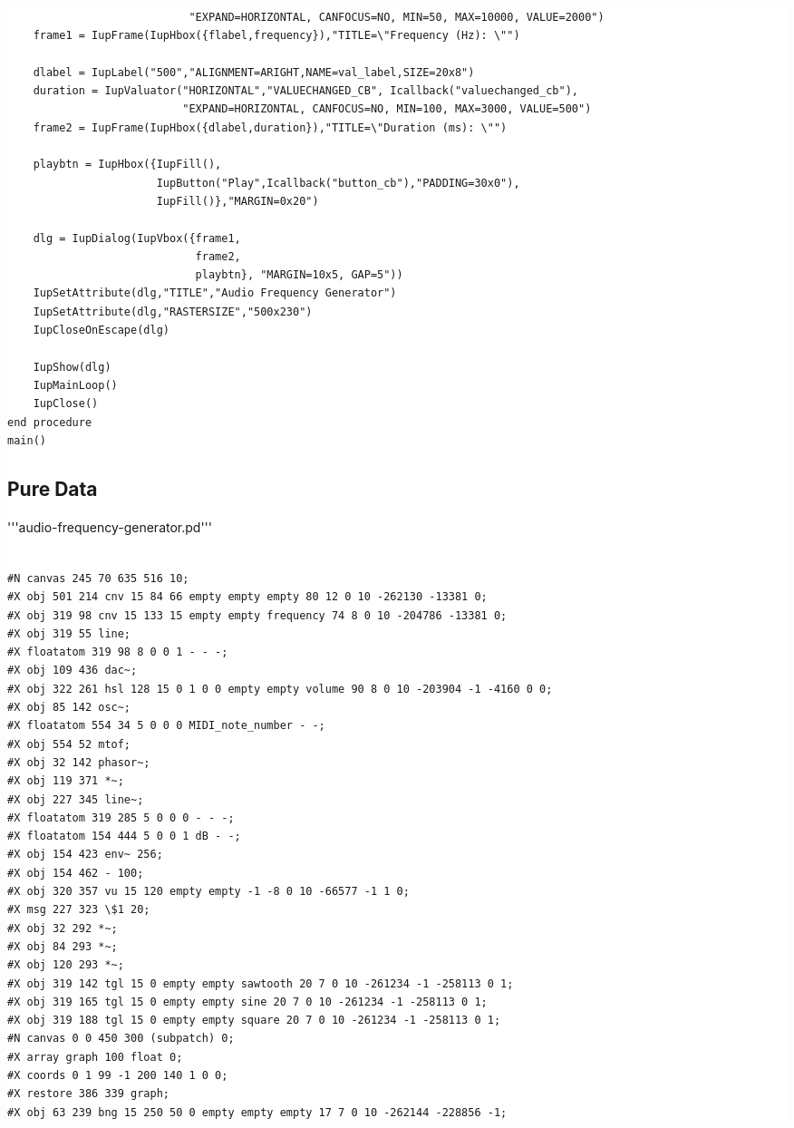 ```Phix
                            "EXPAND=HORIZONTAL, CANFOCUS=NO, MIN=50, MAX=10000, VALUE=2000")
    frame1 = IupFrame(IupHbox({flabel,frequency}),"TITLE=\"Frequency (Hz): \"")

    dlabel = IupLabel("500","ALIGNMENT=ARIGHT,NAME=val_label,SIZE=20x8")
    duration = IupValuator("HORIZONTAL","VALUECHANGED_CB", Icallback("valuechanged_cb"),
                           "EXPAND=HORIZONTAL, CANFOCUS=NO, MIN=100, MAX=3000, VALUE=500")
    frame2 = IupFrame(IupHbox({dlabel,duration}),"TITLE=\"Duration (ms): \"")

    playbtn = IupHbox({IupFill(),
                       IupButton("Play",Icallback("button_cb"),"PADDING=30x0"),
                       IupFill()},"MARGIN=0x20")

    dlg = IupDialog(IupVbox({frame1,
                             frame2,
                             playbtn}, "MARGIN=10x5, GAP=5"))
    IupSetAttribute(dlg,"TITLE","Audio Frequency Generator")
    IupSetAttribute(dlg,"RASTERSIZE","500x230")
    IupCloseOnEscape(dlg)

    IupShow(dlg)
    IupMainLoop()
    IupClose()
end procedure
main()
```



## Pure Data

'''audio-frequency-generator.pd'''

```txt

#N canvas 245 70 635 516 10;
#X obj 501 214 cnv 15 84 66 empty empty empty 80 12 0 10 -262130 -13381 0;
#X obj 319 98 cnv 15 133 15 empty empty frequency 74 8 0 10 -204786 -13381 0;
#X obj 319 55 line;
#X floatatom 319 98 8 0 0 1 - - -;
#X obj 109 436 dac~;
#X obj 322 261 hsl 128 15 0 1 0 0 empty empty volume 90 8 0 10 -203904 -1 -4160 0 0;
#X obj 85 142 osc~;
#X floatatom 554 34 5 0 0 0 MIDI_note_number - -;
#X obj 554 52 mtof;
#X obj 32 142 phasor~;
#X obj 119 371 *~;
#X obj 227 345 line~;
#X floatatom 319 285 5 0 0 0 - - -;
#X floatatom 154 444 5 0 0 1 dB - -;
#X obj 154 423 env~ 256;
#X obj 154 462 - 100;
#X obj 320 357 vu 15 120 empty empty -1 -8 0 10 -66577 -1 1 0;
#X msg 227 323 \$1 20;
#X obj 32 292 *~;
#X obj 84 293 *~;
#X obj 120 293 *~;
#X obj 319 142 tgl 15 0 empty empty sawtooth 20 7 0 10 -261234 -1 -258113 0 1;
#X obj 319 165 tgl 15 0 empty empty sine 20 7 0 10 -261234 -1 -258113 0 1;
#X obj 319 188 tgl 15 0 empty empty square 20 7 0 10 -261234 -1 -258113 0 1;
#N canvas 0 0 450 300 (subpatch) 0;
#X array graph 100 float 0;
#X coords 0 1 99 -1 200 140 1 0 0;
#X restore 386 339 graph;
#X obj 63 239 bng 15 250 50 0 empty empty empty 17 7 0 10 -262144 -228856 -1;
```